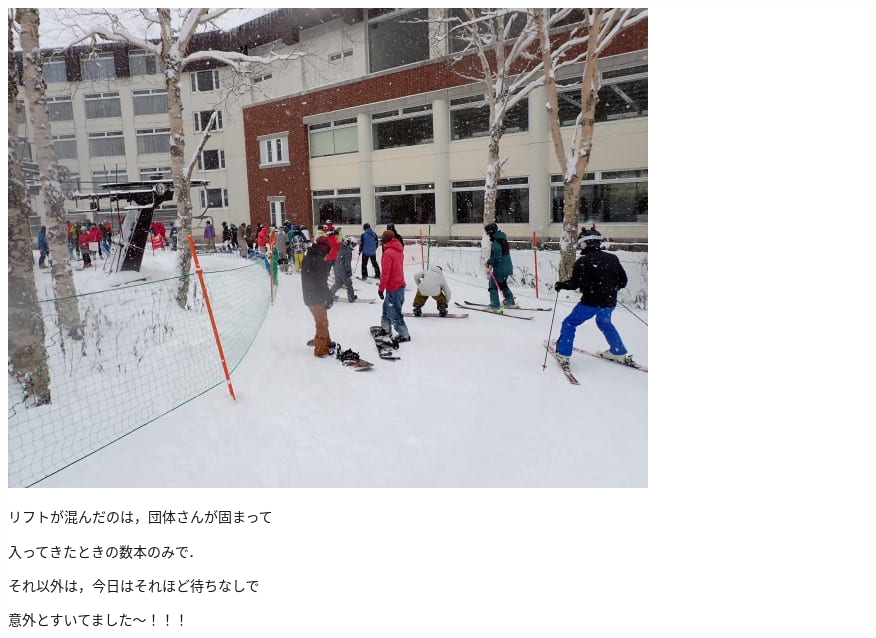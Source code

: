 


![d1804e6df686aa940287d218f8790aed.jpg](images/d1804e6df686aa940287d218f8790aed.jpg)







リフトが混んだのは，団体さんが固まって


入ってきたときの数本のみで．


それ以外は，今日はそれほど待ちなしで


意外とすいてました～！！！



